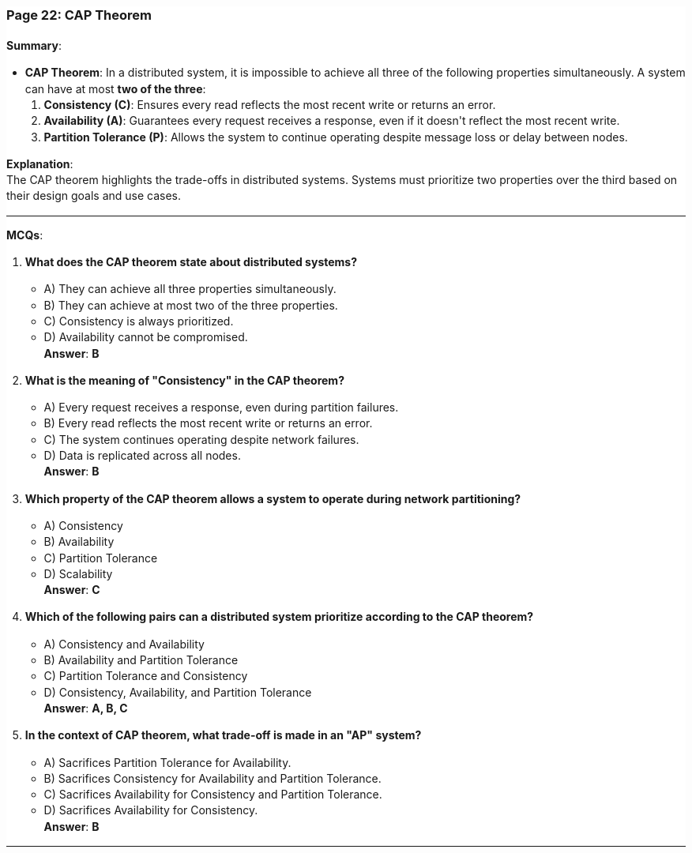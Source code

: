 
### **Page 22: CAP Theorem**

**Summary**:  
- **CAP Theorem**: In a distributed system, it is impossible to achieve all three of the following properties simultaneously. A system can have at most **two of the three**:  
  1. **Consistency (C)**: Ensures every read reflects the most recent write or returns an error.  
  2. **Availability (A)**: Guarantees every request receives a response, even if it doesn't reflect the most recent write.  
  3. **Partition Tolerance (P)**: Allows the system to continue operating despite message loss or delay between nodes.  

**Explanation**:  
The CAP theorem highlights the trade-offs in distributed systems. Systems must prioritize two properties over the third based on their design goals and use cases.  

---

**MCQs**:

1. **What does the CAP theorem state about distributed systems?**  
   - A) They can achieve all three properties simultaneously.  
   - B) They can achieve at most two of the three properties.  
   - C) Consistency is always prioritized.  
   - D) Availability cannot be compromised.  
   **Answer**: **B**

2. **What is the meaning of "Consistency" in the CAP theorem?**  
   - A) Every request receives a response, even during partition failures.  
   - B) Every read reflects the most recent write or returns an error.  
   - C) The system continues operating despite network failures.  
   - D) Data is replicated across all nodes.  
   **Answer**: **B**

3. **Which property of the CAP theorem allows a system to operate during network partitioning?**  
   - A) Consistency  
   - B) Availability  
   - C) Partition Tolerance  
   - D) Scalability  
   **Answer**: **C**

4. **Which of the following pairs can a distributed system prioritize according to the CAP theorem?**  
   - A) Consistency and Availability  
   - B) Availability and Partition Tolerance  
   - C) Partition Tolerance and Consistency  
   - D) Consistency, Availability, and Partition Tolerance  
   **Answer**: **A, B, C**

5. **In the context of CAP theorem, what trade-off is made in an "AP" system?**  
   - A) Sacrifices Partition Tolerance for Availability.  
   - B) Sacrifices Consistency for Availability and Partition Tolerance.  
   - C) Sacrifices Availability for Consistency and Partition Tolerance.  
   - D) Sacrifices Availability for Consistency.  
   **Answer**: **B**

---